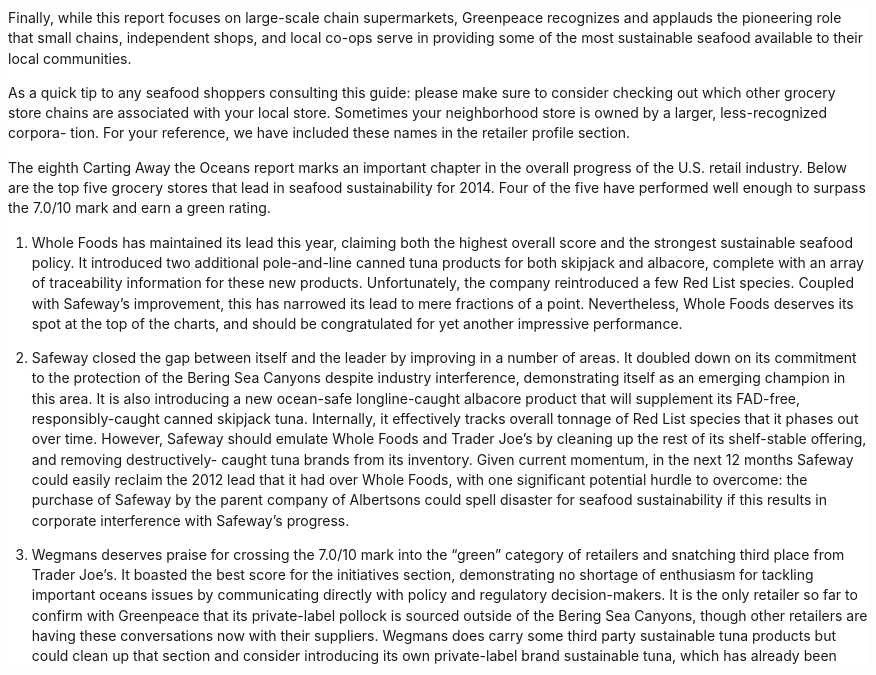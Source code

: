 Finally, while this report focuses on large-scale chain supermarkets,
Greenpeace recognizes and applauds the pioneering role that small chains,
independent shops, and local co-ops serve in providing some of the most
sustainable seafood available to their local communities.

As a quick tip to any seafood shoppers consulting
this guide: please make sure to consider checking
out which other grocery store chains are associated
with your local store. Sometimes your neighborhood
store is owned by a larger, less-recognized corpora-
tion. For your reference, we have included these
names in the retailer profile section.

The eighth Carting Away the Oceans report marks an important chapter in the overall progress of the U.S.
retail industry. Below are the top five grocery stores that lead in seafood sustainability for 2014. Four of the five
have performed well enough to surpass the 7.0/10 mark and earn a green rating.

1. Whole Foods has maintained its lead this year, claiming both the highest overall score and the strongest
sustainable seafood policy. It introduced two additional pole-and-line canned tuna products for both skipjack
and albacore, complete with an array of traceability information for these new products. Unfortunately, the
company reintroduced a few Red List species. Coupled with Safeway’s improvement, this has narrowed its
lead to mere fractions of a point. Nevertheless, Whole Foods deserves its spot at the top of the charts, and
should be congratulated for yet another impressive performance.

2. Safeway closed the gap between itself and the leader by improving in a number of areas. It doubled down
on its commitment to the protection of the Bering Sea Canyons despite industry interference, demonstrating
itself as an emerging champion in this area. It is also introducing a new ocean-safe longline-caught albacore
product that will supplement its FAD-free, responsibly-caught canned skipjack tuna. Internally, it effectively
tracks overall tonnage of Red List species that it phases out over time. However, Safeway should emulate
Whole Foods and Trader Joe’s by cleaning up the rest of its shelf-stable offering, and removing destructively-
caught tuna brands from its inventory. Given current momentum, in the next 12 months Safeway could easily
reclaim the 2012 lead that it had over Whole Foods, with one significant potential hurdle to overcome: the
purchase of Safeway by the parent company of Albertsons could spell disaster for seafood sustainability if this
results in corporate interference with Safeway’s progress.

3. Wegmans deserves praise for crossing the 7.0/10 mark into the “green” category of retailers and snatching
third place from Trader Joe’s. It boasted the best score for the initiatives section, demonstrating no shortage
of enthusiasm for tackling important oceans issues by communicating directly with policy and regulatory
decision-makers. It is the only retailer so far to confirm with Greenpeace that its private-label pollock is
sourced outside of the Bering Sea Canyons, though other retailers are having these conversations now
with their suppliers. Wegmans does carry some third party sustainable tuna products but could clean up
that section and consider introducing its own private-label brand sustainable tuna, which has already been
